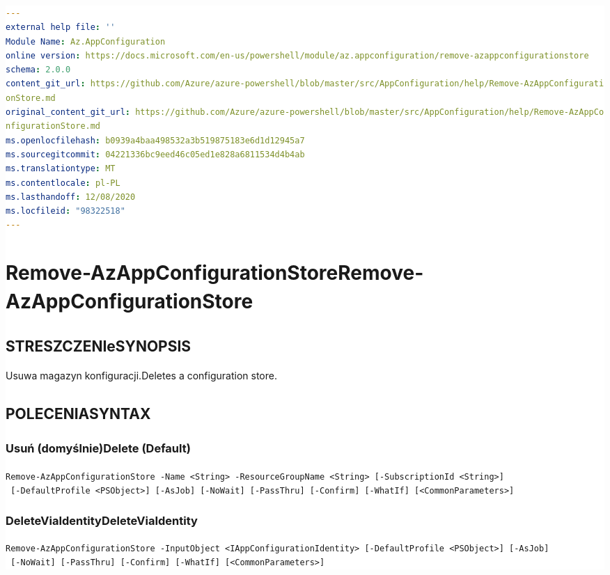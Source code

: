 ```yaml
---
external help file: ''
Module Name: Az.AppConfiguration
online version: https://docs.microsoft.com/en-us/powershell/module/az.appconfiguration/remove-azappconfigurationstore
schema: 2.0.0
content_git_url: https://github.com/Azure/azure-powershell/blob/master/src/AppConfiguration/help/Remove-AzAppConfigurationStore.md
original_content_git_url: https://github.com/Azure/azure-powershell/blob/master/src/AppConfiguration/help/Remove-AzAppConfigurationStore.md
ms.openlocfilehash: b0939a4baa498532a3b519875183e6d1d12945a7
ms.sourcegitcommit: 04221336bc9eed46c05ed1e828a6811534d4b4ab
ms.translationtype: MT
ms.contentlocale: pl-PL
ms.lasthandoff: 12/08/2020
ms.locfileid: "98322518"
---
```

# <span data-ttu-id="8eb2c-101">Remove-AzAppConfigurationStore</span><span class="sxs-lookup"><span data-stu-id="8eb2c-101">Remove-AzAppConfigurationStore</span></span>

## <span data-ttu-id="8eb2c-102">STRESZCZENIe</span><span class="sxs-lookup"><span data-stu-id="8eb2c-102">SYNOPSIS</span></span>
<span data-ttu-id="8eb2c-103">Usuwa magazyn konfiguracji.</span><span class="sxs-lookup"><span data-stu-id="8eb2c-103">Deletes a configuration store.</span></span>

## <span data-ttu-id="8eb2c-104">POLECENIA</span><span class="sxs-lookup"><span data-stu-id="8eb2c-104">SYNTAX</span></span>

### <span data-ttu-id="8eb2c-105">Usuń (domyślnie)</span><span class="sxs-lookup"><span data-stu-id="8eb2c-105">Delete (Default)</span></span>
```
Remove-AzAppConfigurationStore -Name <String> -ResourceGroupName <String> [-SubscriptionId <String>]
 [-DefaultProfile <PSObject>] [-AsJob] [-NoWait] [-PassThru] [-Confirm] [-WhatIf] [<CommonParameters>]
```

### <span data-ttu-id="8eb2c-106">DeleteViaIdentity</span><span class="sxs-lookup"><span data-stu-id="8eb2c-106">DeleteViaIdentity</span></span>
```
Remove-AzAppConfigurationStore -InputObject <IAppConfigurationIdentity> [-DefaultProfile <PSObject>] [-AsJob]
 [-NoWait] [-PassThru] [-Confirm] [-WhatIf] [<CommonParameters>]
```
